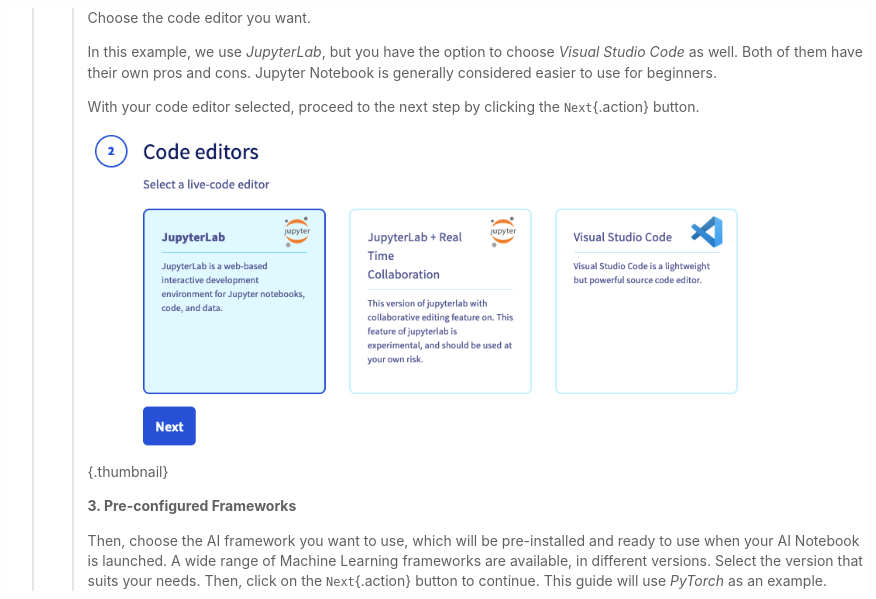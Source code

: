 >> Choose the code editor you want.
>>
>> In this example, we use *JupyterLab*, but you have the option to choose *Visual Studio Code* as well. Both of them have their own pros and cons. Jupyter Notebook is generally considered easier to use for beginners.
>>
>> With your code editor selected, proceed to the next step by clicking the `Next`{.action} button.
>>
>> ![Create a Notebook Control Panel manager 03](images/creating-a-notebook-using-UI-03.png){.thumbnail}
>>
>> **3\. Pre-configured Frameworks**
>>
>> Then, choose the AI framework you want to use, which will be pre-installed and ready to use when your AI Notebook is launched. A wide range of Machine Learning frameworks are available, in different versions. Select the version that suits your needs. Then, click on the `Next`{.action} button to continue. This guide will use _PyTorch_ as an example.
>>